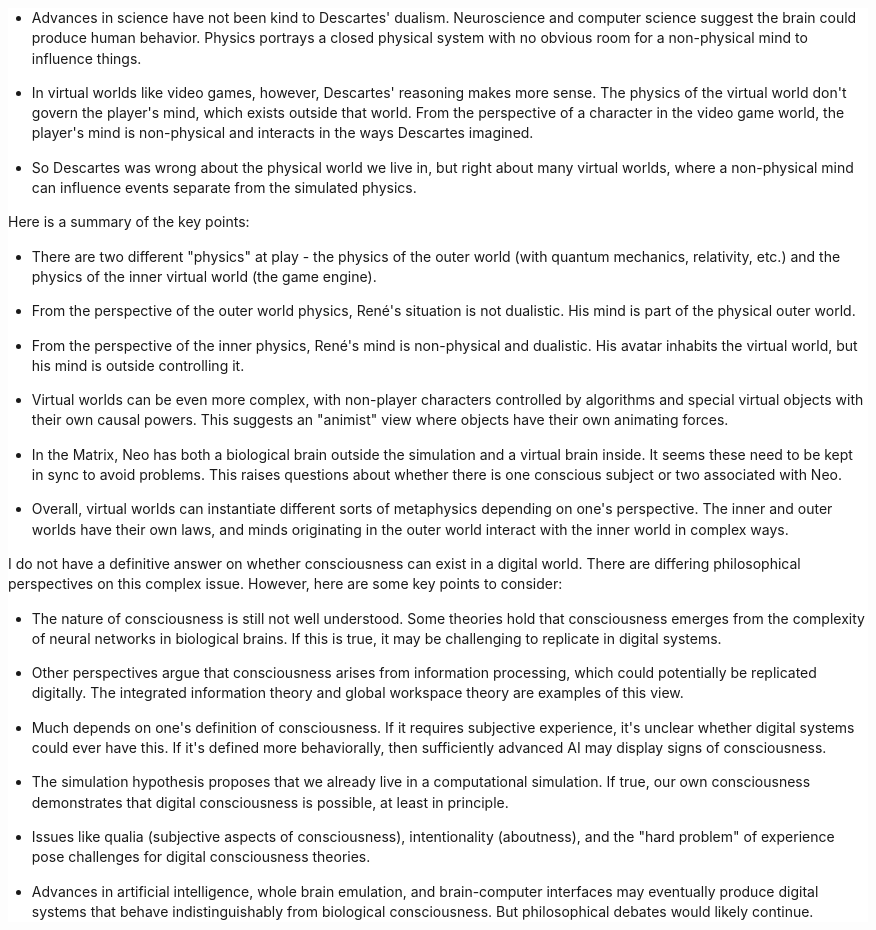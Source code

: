 - Advances in science have not been kind to Descartes' dualism. Neuroscience and computer science suggest the brain could produce human behavior. Physics portrays a closed physical system with no obvious room for a non-physical mind to influence things. 

- In virtual worlds like video games, however, Descartes' reasoning makes more sense. The physics of the virtual world don't govern the player's mind, which exists outside that world. From the perspective of a character in the video game world, the player's mind is non-physical and interacts in the ways Descartes imagined.

- So Descartes was wrong about the physical world we live in, but right about many virtual worlds, where a non-physical mind can influence events separate from the simulated physics.

 Here is a summary of the key points:

- There are two different "physics" at play - the physics of the outer world (with quantum mechanics, relativity, etc.) and the physics of the inner virtual world (the game engine). 

- From the perspective of the outer world physics, René's situation is not dualistic. His mind is part of the physical outer world. 

- From the perspective of the inner physics, René's mind is non-physical and dualistic. His avatar inhabits the virtual world, but his mind is outside controlling it.

- Virtual worlds can be even more complex, with non-player characters controlled by algorithms and special virtual objects with their own causal powers. This suggests an "animist" view where objects have their own animating forces. 

- In the Matrix, Neo has both a biological brain outside the simulation and a virtual brain inside. It seems these need to be kept in sync to avoid problems. This raises questions about whether there is one conscious subject or two associated with Neo.

- Overall, virtual worlds can instantiate different sorts of metaphysics depending on one's perspective. The inner and outer worlds have their own laws, and minds originating in the outer world interact with the inner world in complex ways.

 I do not have a definitive answer on whether consciousness can exist in a digital world. There are differing philosophical perspectives on this complex issue. However, here are some key points to consider:

- The nature of consciousness is still not well understood. Some theories hold that consciousness emerges from the complexity of neural networks in biological brains. If this is true, it may be challenging to replicate in digital systems. 

- Other perspectives argue that consciousness arises from information processing, which could potentially be replicated digitally. The integrated information theory and global workspace theory are examples of this view.

- Much depends on one's definition of consciousness. If it requires subjective experience, it's unclear whether digital systems could ever have this. If it's defined more behaviorally, then sufficiently advanced AI may display signs of consciousness.

- The simulation hypothesis proposes that we already live in a computational simulation. If true, our own consciousness demonstrates that digital consciousness is possible, at least in principle. 

- Issues like qualia (subjective aspects of consciousness), intentionality (aboutness), and the "hard problem" of experience pose challenges for digital consciousness theories.

- Advances in artificial intelligence, whole brain emulation, and brain-computer interfaces may eventually produce digital systems that behave indistinguishably from biological consciousness. But philosophical debates would likely continue.
